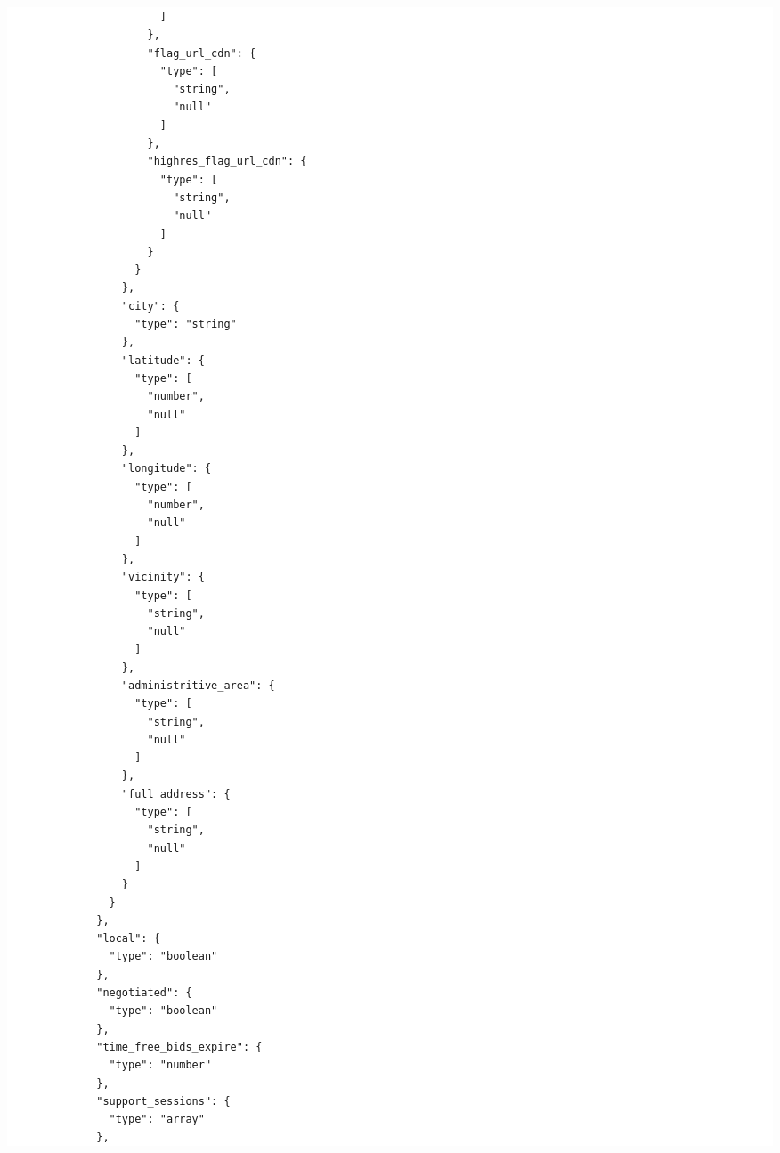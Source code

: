 ```
                        ]
                      },
                      "flag_url_cdn": {
                        "type": [
                          "string",
                          "null"
                        ]
                      },
                      "highres_flag_url_cdn": {
                        "type": [
                          "string",
                          "null"
                        ]
                      }
                    }
                  },
                  "city": {
                    "type": "string"
                  },
                  "latitude": {
                    "type": [
                      "number",
                      "null"
                    ]
                  },
                  "longitude": {
                    "type": [
                      "number",
                      "null"
                    ]
                  },
                  "vicinity": {
                    "type": [
                      "string",
                      "null"
                    ]
                  },
                  "administritive_area": {
                    "type": [
                      "string",
                      "null"
                    ]
                  },
                  "full_address": {
                    "type": [
                      "string",
                      "null"
                    ]
                  }
                }
              },
              "local": {
                "type": "boolean"
              },
              "negotiated": {
                "type": "boolean"
              },
              "time_free_bids_expire": {
                "type": "number"
              },
              "support_sessions": {
                "type": "array"
              },
```